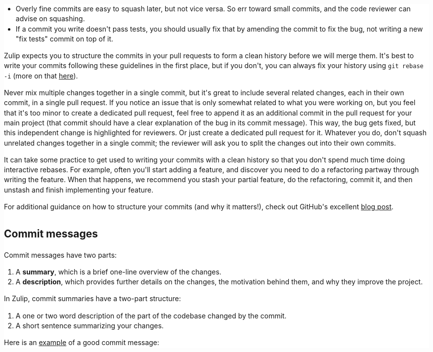 - Overly fine commits are easy to squash later, but not vice versa.
  So err toward small commits, and the code reviewer can advise on
  squashing.
- If a commit you write doesn't pass tests, you should usually fix
  that by amending the commit to fix the bug, not writing a new "fix
  tests" commit on top of it.

Zulip expects you to structure the commits in your pull requests to form
a clean history before we will merge them. It's best to write your
commits following these guidelines in the first place, but if you don't,
you can always fix your history using `git rebase -i` (more on that
[here](../git/fixing-commits.md)).

Never mix multiple changes together in a single commit, but it's great
to include several related changes, each in their own commit, in a
single pull request. If you notice an issue that is only somewhat
related to what you were working on, but you feel that it's too minor
to create a dedicated pull request, feel free to append it as an
additional commit in the pull request for your main project (that
commit should have a clear explanation of the bug in its commit
message). This way, the bug gets fixed, but this independent change
is highlighted for reviewers. Or just create a dedicated pull request
for it. Whatever you do, don't squash unrelated changes together in a
single commit; the reviewer will ask you to split the changes out into
their own commits.

It can take some practice to get used to writing your commits with a
clean history so that you don't spend much time doing interactive
rebases. For example, often you'll start adding a feature, and discover
you need to do a refactoring partway through writing the feature. When that
happens, we recommend you stash your partial feature, do the refactoring,
commit it, and then unstash and finish implementing your feature.

For additional guidance on how to structure your commits (and why it matters!),
check out GitHub's excellent [blog post](https://github.blog/2022-06-30-write-better-commits-build-better-projects).

## Commit messages

Commit messages have two parts:

1. A **summary**, which is a brief one-line overview of the changes.
2. A **description**, which provides further details on the changes,
   the motivation behind them, and why they improve the project.

In Zulip, commit summaries have a two-part structure:

1. A one or two word description of the part of the codebase changed
   by the commit.
2. A short sentence summarizing your changes.

Here is an
[example](https://github.com/zulip/zulip/commit/084dd216f017c32e15c1b13469bcbc928cd0bce9)
of a good commit message:
